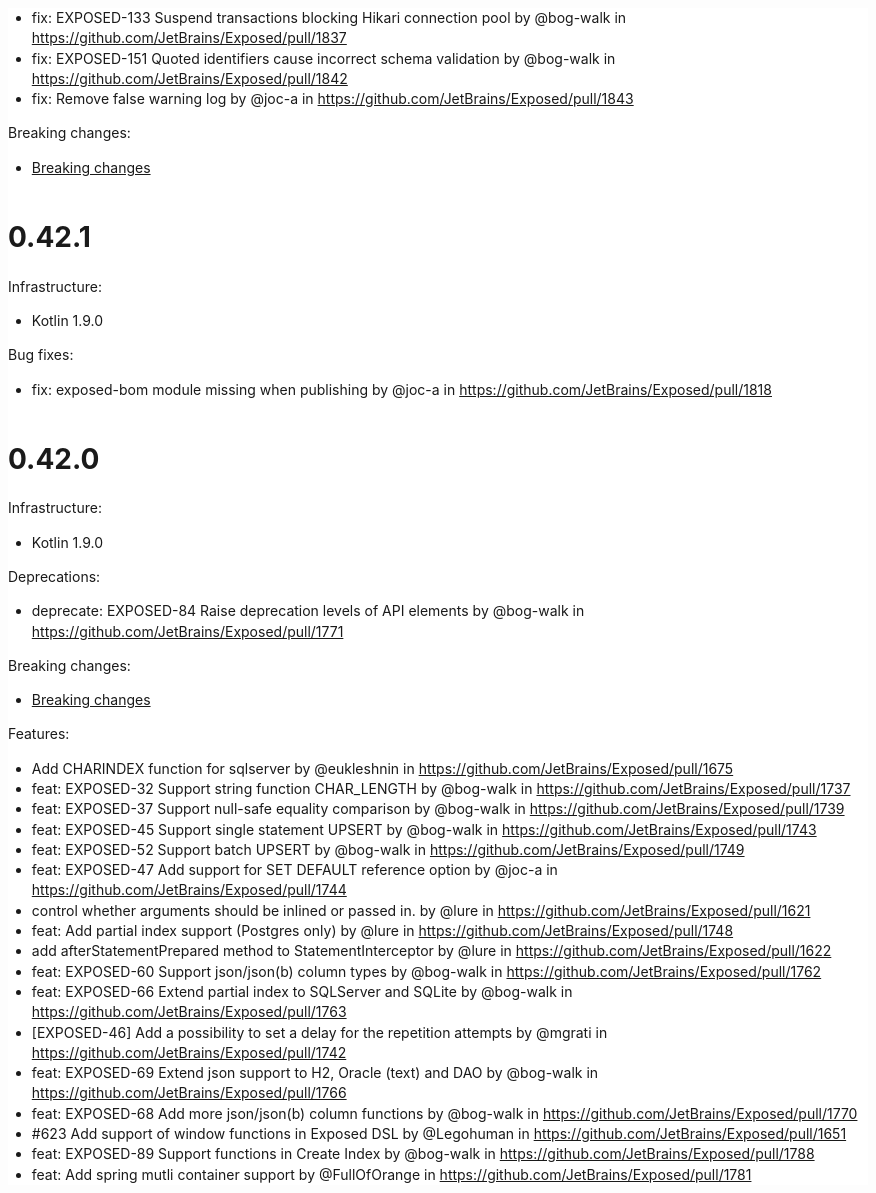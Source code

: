 * fix: EXPOSED-133 Suspend transactions blocking Hikari connection pool by @bog-walk in https://github.com/JetBrains/Exposed/pull/1837
* fix: EXPOSED-151 Quoted identifiers cause incorrect schema validation by @bog-walk in https://github.com/JetBrains/Exposed/pull/1842
* fix: Remove false warning log by @joc-a in https://github.com/JetBrains/Exposed/pull/1843

Breaking changes:
* [Breaking changes](https://jetbrains.github.io/Exposed/breaking-changes.html#0-43-0)

# 0.42.1
Infrastructure:
* Kotlin 1.9.0

Bug fixes:
* fix: exposed-bom module missing when publishing by @joc-a in https://github.com/JetBrains/Exposed/pull/1818

# 0.42.0
Infrastructure:
* Kotlin 1.9.0

Deprecations:
* deprecate: EXPOSED-84 Raise deprecation levels of API elements by @bog-walk in https://github.com/JetBrains/Exposed/pull/1771

Breaking changes:
* [Breaking changes](https://jetbrains.github.io/Exposed/breaking-changes.html#0-42-0)

Features:
* Add CHARINDEX function for sqlserver by @eukleshnin in https://github.com/JetBrains/Exposed/pull/1675
* feat: EXPOSED-32 Support string function CHAR_LENGTH by @bog-walk in https://github.com/JetBrains/Exposed/pull/1737
* feat: EXPOSED-37 Support null-safe equality comparison by @bog-walk in https://github.com/JetBrains/Exposed/pull/1739
* feat: EXPOSED-45 Support single statement UPSERT by @bog-walk in https://github.com/JetBrains/Exposed/pull/1743
* feat: EXPOSED-52 Support batch UPSERT by @bog-walk in https://github.com/JetBrains/Exposed/pull/1749
* feat: EXPOSED-47 Add support for SET DEFAULT reference option by @joc-a in https://github.com/JetBrains/Exposed/pull/1744
* control whether arguments should be inlined or passed in. by @lure in https://github.com/JetBrains/Exposed/pull/1621
* feat: Add partial index support (Postgres only) by @lure in https://github.com/JetBrains/Exposed/pull/1748
* add afterStatementPrepared method to StatementInterceptor by @lure in https://github.com/JetBrains/Exposed/pull/1622
* feat: EXPOSED-60 Support json/json(b) column types by @bog-walk in https://github.com/JetBrains/Exposed/pull/1762
* feat: EXPOSED-66 Extend partial index to SQLServer and SQLite by @bog-walk in https://github.com/JetBrains/Exposed/pull/1763
* [EXPOSED-46] Add a possibility to set a delay for the repetition attempts by @mgrati in https://github.com/JetBrains/Exposed/pull/1742
* feat: EXPOSED-69 Extend json support to H2, Oracle (text) and DAO by @bog-walk in https://github.com/JetBrains/Exposed/pull/1766
* feat: EXPOSED-68 Add more json/json(b) column functions by @bog-walk in https://github.com/JetBrains/Exposed/pull/1770
* #623 Add support of window functions in Exposed DSL by @Legohuman in https://github.com/JetBrains/Exposed/pull/1651
* feat: EXPOSED-89 Support functions in Create Index by @bog-walk in https://github.com/JetBrains/Exposed/pull/1788
* feat: Add spring mutli container support by @FullOfOrange in https://github.com/JetBrains/Exposed/pull/1781